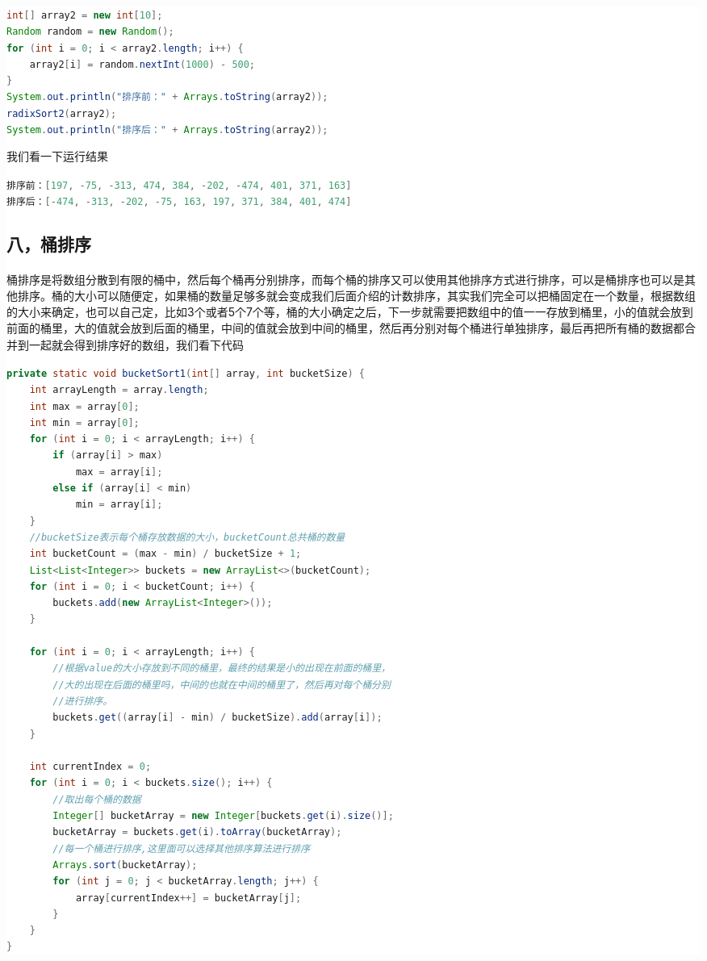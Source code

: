 ```java
int[] array2 = new int[10];
Random random = new Random();
for (int i = 0; i < array2.length; i++) {
    array2[i] = random.nextInt(1000) - 500;
}
System.out.println("排序前：" + Arrays.toString(array2));
radixSort2(array2);
System.out.println("排序后：" + Arrays.toString(array2));
```

我们看一下运行结果

```java
排序前：[197, -75, -313, 474, 384, -202, -474, 401, 371, 163]
排序后：[-474, -313, -202, -75, 163, 197, 371, 384, 401, 474]
```

## 八，桶排序

桶排序是将数组分散到有限的桶中，然后每个桶再分别排序，而每个桶的排序又可以使用其他排序方式进行排序，可以是桶排序也可以是其他排序。桶的大小可以随便定，如果桶的数量足够多就会变成我们后面介绍的计数排序，其实我们完全可以把桶固定在一个数量，根据数组的大小来确定，也可以自己定，比如3个或者5个7个等，桶的大小确定之后，下一步就需要把数组中的值一一存放到桶里，小的值就会放到前面的桶里，大的值就会放到后面的桶里，中间的值就会放到中间的桶里，然后再分别对每个桶进行单独排序，最后再把所有桶的数据都合并到一起就会得到排序好的数组，我们看下代码

```java
private static void bucketSort1(int[] array, int bucketSize) {
    int arrayLength = array.length;
    int max = array[0];
    int min = array[0];
    for (int i = 0; i < arrayLength; i++) {
        if (array[i] > max)
            max = array[i];
        else if (array[i] < min)
            min = array[i];
    }
    //bucketSize表示每个桶存放数据的大小，bucketCount总共桶的数量
    int bucketCount = (max - min) / bucketSize + 1;
    List<List<Integer>> buckets = new ArrayList<>(bucketCount);
    for (int i = 0; i < bucketCount; i++) {
        buckets.add(new ArrayList<Integer>());
    }
               
    for (int i = 0; i < arrayLength; i++) {
        //根据value的大小存放到不同的桶里，最终的结果是小的出现在前面的桶里，
        //大的出现在后面的桶里吗，中间的也就在中间的桶里了，然后再对每个桶分别
        //进行排序。
        buckets.get((array[i] - min) / bucketSize).add(array[i]);
    }
               
    int currentIndex = 0;
    for (int i = 0; i < buckets.size(); i++) {
        //取出每个桶的数据
        Integer[] bucketArray = new Integer[buckets.get(i).size()];
        bucketArray = buckets.get(i).toArray(bucketArray);
        //每一个桶进行排序,这里面可以选择其他排序算法进行排序
        Arrays.sort(bucketArray);
        for (int j = 0; j < bucketArray.length; j++) {
            array[currentIndex++] = bucketArray[j];
        }
    }
}
```
